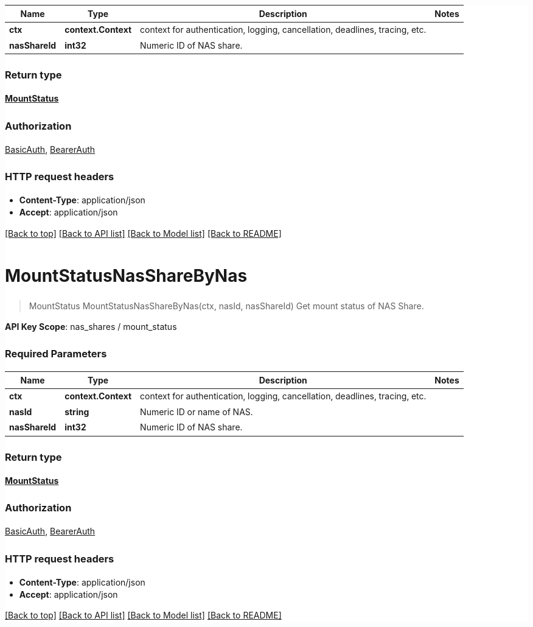 Name | Type | Description  | Notes
------------- | ------------- | ------------- | -------------
 **ctx** | **context.Context** | context for authentication, logging, cancellation, deadlines, tracing, etc.
  **nasShareId** | **int32**| Numeric ID of NAS share. | 

### Return type

[**MountStatus**](mount_status.md)

### Authorization

[BasicAuth](../README.md#BasicAuth), [BearerAuth](../README.md#BearerAuth)

### HTTP request headers

 - **Content-Type**: application/json
 - **Accept**: application/json

[[Back to top]](#) [[Back to API list]](../README.md#documentation-for-api-endpoints) [[Back to Model list]](../README.md#documentation-for-models) [[Back to README]](../README.md)

# **MountStatusNasShareByNas**
> MountStatus MountStatusNasShareByNas(ctx, nasId, nasShareId)
Get mount status of NAS Share.

**API Key Scope**: nas_shares / mount_status

### Required Parameters

Name | Type | Description  | Notes
------------- | ------------- | ------------- | -------------
 **ctx** | **context.Context** | context for authentication, logging, cancellation, deadlines, tracing, etc.
  **nasId** | **string**| Numeric ID or name of NAS. | 
  **nasShareId** | **int32**| Numeric ID of NAS share. | 

### Return type

[**MountStatus**](mount_status.md)

### Authorization

[BasicAuth](../README.md#BasicAuth), [BearerAuth](../README.md#BearerAuth)

### HTTP request headers

 - **Content-Type**: application/json
 - **Accept**: application/json

[[Back to top]](#) [[Back to API list]](../README.md#documentation-for-api-endpoints) [[Back to Model list]](../README.md#documentation-for-models) [[Back to README]](../README.md)
